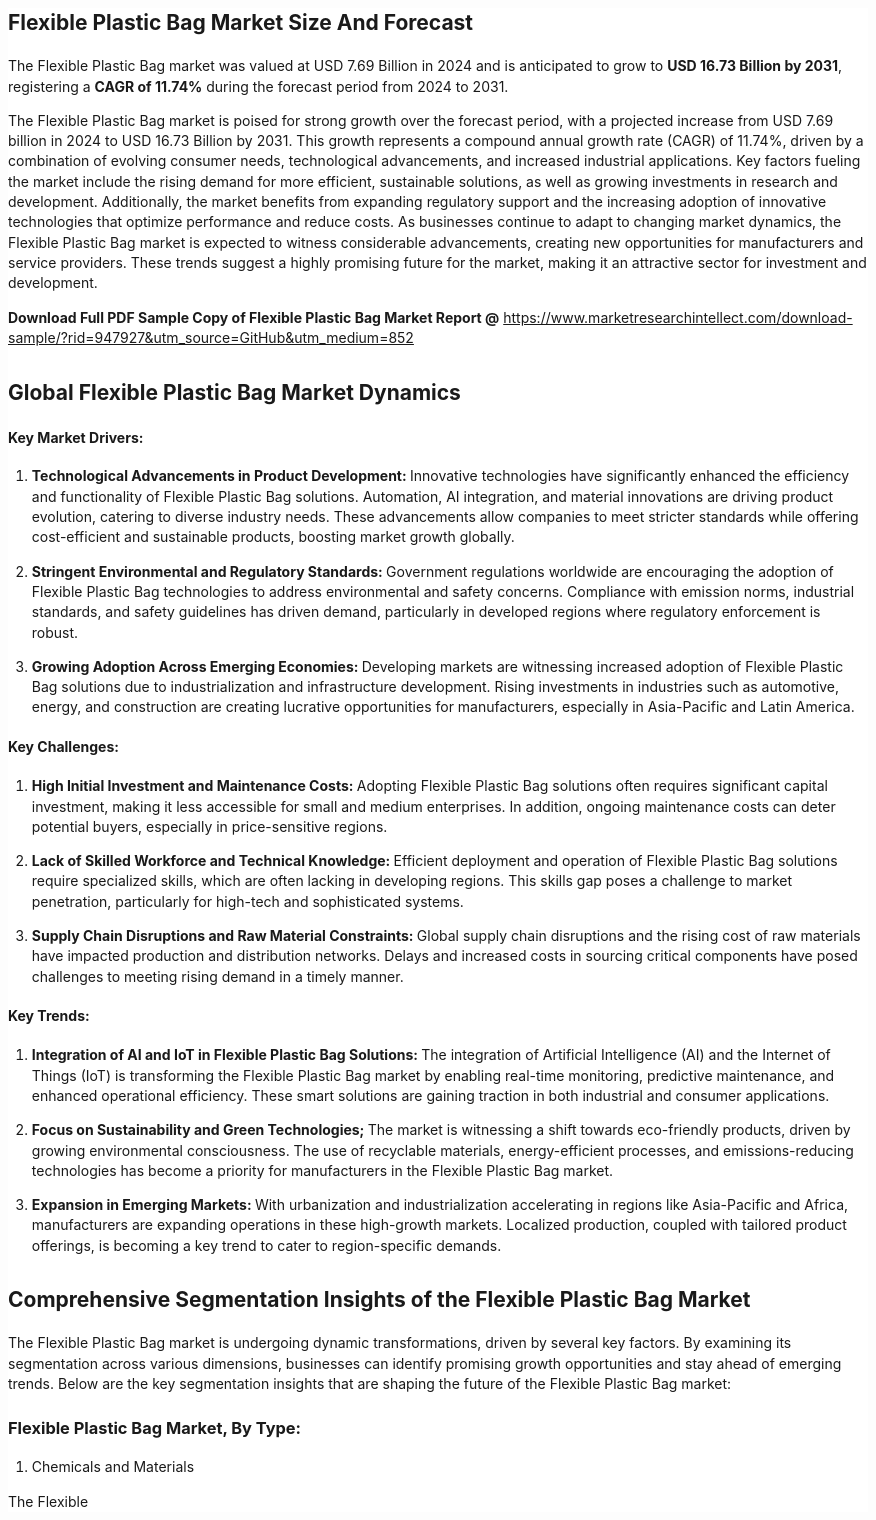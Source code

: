 <h2>Flexible Plastic Bag Market Size And Forecast</h2><p>The Flexible Plastic Bag market was valued at USD 7.69 Billion in 2024 and is anticipated to grow to <strong>USD 16.73 Billion by 2031</strong>, registering a <strong>CAGR of 11.74%</strong> during the forecast period from 2024 to 2031.</p><p>The Flexible Plastic Bag market is poised for strong growth over the forecast period, with a projected increase from USD 7.69 billion in 2024 to USD 16.73 Billion by 2031. This growth represents a compound annual growth rate (CAGR) of 11.74%, driven by a combination of evolving consumer needs, technological advancements, and increased industrial applications. Key factors fueling the market include the rising demand for more efficient, sustainable solutions, as well as growing investments in research and development. Additionally, the market benefits from expanding regulatory support and the increasing adoption of innovative technologies that optimize performance and reduce costs. As businesses continue to adapt to changing market dynamics, the Flexible Plastic Bag market is expected to witness considerable advancements, creating new opportunities for manufacturers and service providers. These trends suggest a highly promising future for the market, making it an attractive sector for investment and development.</p><p><strong>Download Full PDF Sample Copy of Flexible Plastic Bag Market Report @</strong>&nbsp;<a href="https://www.marketresearchintellect.com/download-sample/?rid=947927&amp;utm_source=GitHub&amp;utm_medium=852">https://www.marketresearchintellect.com/download-sample/?rid=947927&amp;utm_source=GitHub&amp;utm_medium=852</a></p><h2>Global Flexible Plastic Bag Market Dynamics</h2><h4><strong>Key Market Drivers:</strong></h4><ol><li><p><strong>Technological Advancements in Product Development:&nbsp;</strong>Innovative technologies have significantly enhanced the efficiency and functionality of Flexible Plastic Bag solutions. Automation, AI integration, and material innovations are driving product evolution, catering to diverse industry needs. These advancements allow companies to meet stricter standards while offering cost-efficient and sustainable products, boosting market growth globally.</p></li><li><p><strong>Stringent Environmental and Regulatory Standards:&nbsp;</strong>Government regulations worldwide are encouraging the adoption of Flexible Plastic Bag technologies to address environmental and safety concerns. Compliance with emission norms, industrial standards, and safety guidelines has driven demand, particularly in developed regions where regulatory enforcement is robust.</p></li><li><p><strong>Growing Adoption Across Emerging Economies:&nbsp;</strong>Developing markets are witnessing increased adoption of Flexible Plastic Bag solutions due to industrialization and infrastructure development. Rising investments in industries such as automotive, energy, and construction are creating lucrative opportunities for manufacturers, especially in Asia-Pacific and Latin America.</p></li></ol><h4><strong>Key Challenges:</strong></h4><ol><li><p><strong>High Initial Investment and Maintenance Costs:&nbsp;</strong>Adopting Flexible Plastic Bag solutions often requires significant capital investment, making it less accessible for small and medium enterprises. In addition, ongoing maintenance costs can deter potential buyers, especially in price-sensitive regions.</p></li><li><p><strong>Lack of Skilled Workforce and Technical Knowledge:&nbsp;</strong>Efficient deployment and operation of Flexible Plastic Bag solutions require specialized skills, which are often lacking in developing regions. This skills gap poses a challenge to market penetration, particularly for high-tech and sophisticated systems.</p></li><li><p><strong>Supply Chain Disruptions and Raw Material Constraints:&nbsp;</strong>Global supply chain disruptions and the rising cost of raw materials have impacted production and distribution networks. Delays and increased costs in sourcing critical components have posed challenges to meeting rising demand in a timely manner.</p></li></ol><h4><strong>Key Trends:</strong></h4><ol><li><p><strong>Integration of AI and IoT in Flexible Plastic Bag Solutions:&nbsp;</strong>The integration of Artificial Intelligence (AI) and the Internet of Things (IoT) is transforming the Flexible Plastic Bag market by enabling real-time monitoring, predictive maintenance, and enhanced operational efficiency. These smart solutions are gaining traction in both industrial and consumer applications.</p></li><li><p><strong>Focus on Sustainability and Green Technologies;&nbsp;</strong>The market is witnessing a shift towards eco-friendly products, driven by growing environmental consciousness. The use of recyclable materials, energy-efficient processes, and emissions-reducing technologies has become a priority for manufacturers in the Flexible Plastic Bag market.</p></li><li><p><strong>Expansion in Emerging Markets:&nbsp;</strong>With urbanization and industrialization accelerating in regions like Asia-Pacific and Africa, manufacturers are expanding operations in these high-growth markets. Localized production, coupled with tailored product offerings, is becoming a key trend to cater to region-specific demands.</p></li></ol><div class="article-main__content" data-test-id="publishing-text-block"><h2>Comprehensive Segmentation Insights of the Flexible Plastic Bag Market</h2><p>The Flexible Plastic Bag market is undergoing dynamic transformations, driven by several key factors. By examining its segmentation across various dimensions, businesses can identify promising growth opportunities and stay ahead of emerging trends. Below are the key segmentation insights that are shaping the future of the Flexible Plastic Bag market:</p><h3><strong>Flexible Plastic Bag Market, By Type:<br /></strong></h3><ol><li>Chemicals and Materials</li></ol><p>The Flexible